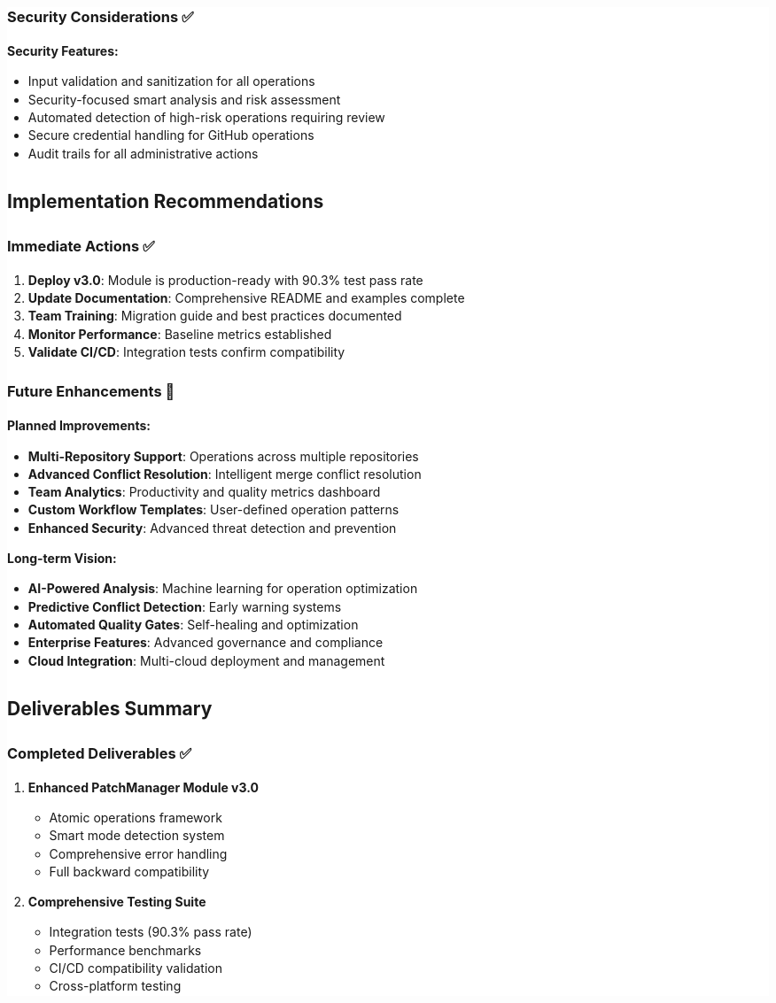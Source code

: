 ### Security Considerations ✅

**Security Features:**
- Input validation and sanitization for all operations
- Security-focused smart analysis and risk assessment
- Automated detection of high-risk operations requiring review
- Secure credential handling for GitHub operations
- Audit trails for all administrative actions

## Implementation Recommendations

### Immediate Actions ✅

1. **Deploy v3.0**: Module is production-ready with 90.3% test pass rate
2. **Update Documentation**: Comprehensive README and examples complete
3. **Team Training**: Migration guide and best practices documented
4. **Monitor Performance**: Baseline metrics established
5. **Validate CI/CD**: Integration tests confirm compatibility

### Future Enhancements 🔮

**Planned Improvements:**
- **Multi-Repository Support**: Operations across multiple repositories
- **Advanced Conflict Resolution**: Intelligent merge conflict resolution
- **Team Analytics**: Productivity and quality metrics dashboard
- **Custom Workflow Templates**: User-defined operation patterns
- **Enhanced Security**: Advanced threat detection and prevention

**Long-term Vision:**
- **AI-Powered Analysis**: Machine learning for operation optimization
- **Predictive Conflict Detection**: Early warning systems
- **Automated Quality Gates**: Self-healing and optimization
- **Enterprise Features**: Advanced governance and compliance
- **Cloud Integration**: Multi-cloud deployment and management

## Deliverables Summary

### Completed Deliverables ✅

1. **Enhanced PatchManager Module v3.0**
   - Atomic operations framework
   - Smart mode detection system
   - Comprehensive error handling
   - Full backward compatibility

2. **Comprehensive Testing Suite**
   - Integration tests (90.3% pass rate)
   - Performance benchmarks
   - CI/CD compatibility validation
   - Cross-platform testing
